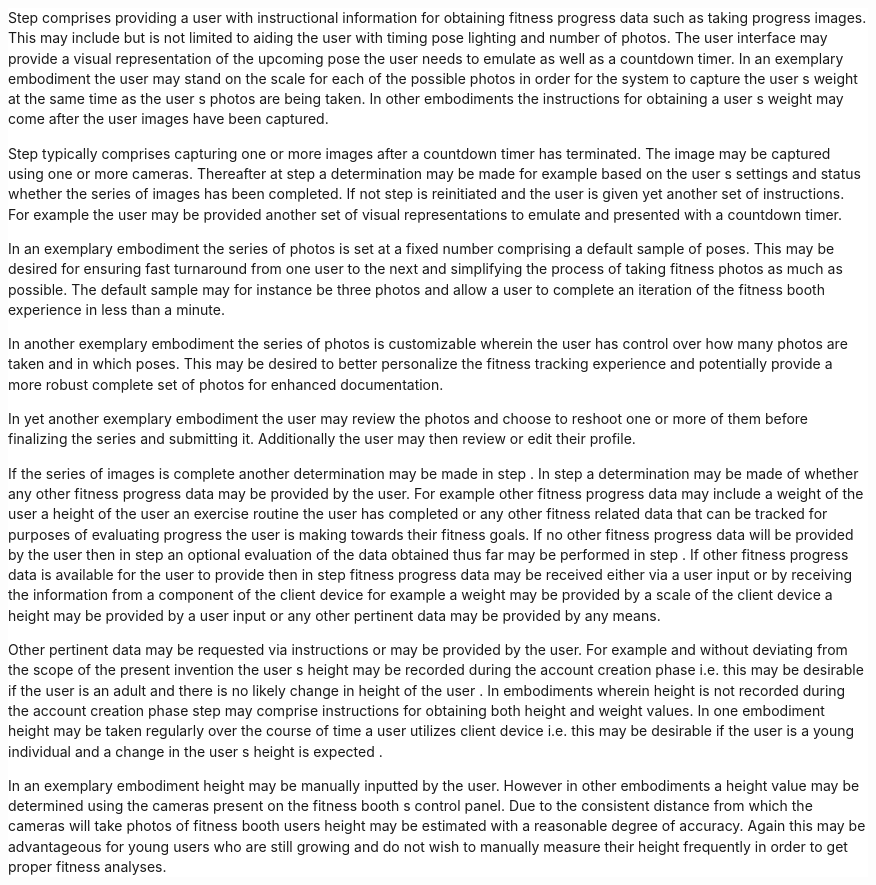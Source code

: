 Step comprises providing a user with instructional information for obtaining fitness progress data such as taking progress images. This may include but is not limited to aiding the user with timing pose lighting and number of photos. The user interface may provide a visual representation of the upcoming pose the user needs to emulate as well as a countdown timer. In an exemplary embodiment the user may stand on the scale for each of the possible photos in order for the system to capture the user s weight at the same time as the user s photos are being taken. In other embodiments the instructions for obtaining a user s weight may come after the user images have been captured.

Step typically comprises capturing one or more images after a countdown timer has terminated. The image may be captured using one or more cameras. Thereafter at step a determination may be made for example based on the user s settings and status whether the series of images has been completed. If not step is reinitiated and the user is given yet another set of instructions. For example the user may be provided another set of visual representations to emulate and presented with a countdown timer.

In an exemplary embodiment the series of photos is set at a fixed number comprising a default sample of poses. This may be desired for ensuring fast turnaround from one user to the next and simplifying the process of taking fitness photos as much as possible. The default sample may for instance be three photos and allow a user to complete an iteration of the fitness booth experience in less than a minute.

In another exemplary embodiment the series of photos is customizable wherein the user has control over how many photos are taken and in which poses. This may be desired to better personalize the fitness tracking experience and potentially provide a more robust complete set of photos for enhanced documentation.

In yet another exemplary embodiment the user may review the photos and choose to reshoot one or more of them before finalizing the series and submitting it. Additionally the user may then review or edit their profile.

If the series of images is complete another determination may be made in step . In step a determination may be made of whether any other fitness progress data may be provided by the user. For example other fitness progress data may include a weight of the user a height of the user an exercise routine the user has completed or any other fitness related data that can be tracked for purposes of evaluating progress the user is making towards their fitness goals. If no other fitness progress data will be provided by the user then in step an optional evaluation of the data obtained thus far may be performed in step . If other fitness progress data is available for the user to provide then in step fitness progress data may be received either via a user input or by receiving the information from a component of the client device for example a weight may be provided by a scale of the client device a height may be provided by a user input or any other pertinent data may be provided by any means.

Other pertinent data may be requested via instructions or may be provided by the user. For example and without deviating from the scope of the present invention the user s height may be recorded during the account creation phase i.e. this may be desirable if the user is an adult and there is no likely change in height of the user . In embodiments wherein height is not recorded during the account creation phase step may comprise instructions for obtaining both height and weight values. In one embodiment height may be taken regularly over the course of time a user utilizes client device i.e. this may be desirable if the user is a young individual and a change in the user s height is expected .

In an exemplary embodiment height may be manually inputted by the user. However in other embodiments a height value may be determined using the cameras present on the fitness booth s control panel. Due to the consistent distance from which the cameras will take photos of fitness booth users height may be estimated with a reasonable degree of accuracy. Again this may be advantageous for young users who are still growing and do not wish to manually measure their height frequently in order to get proper fitness analyses.
